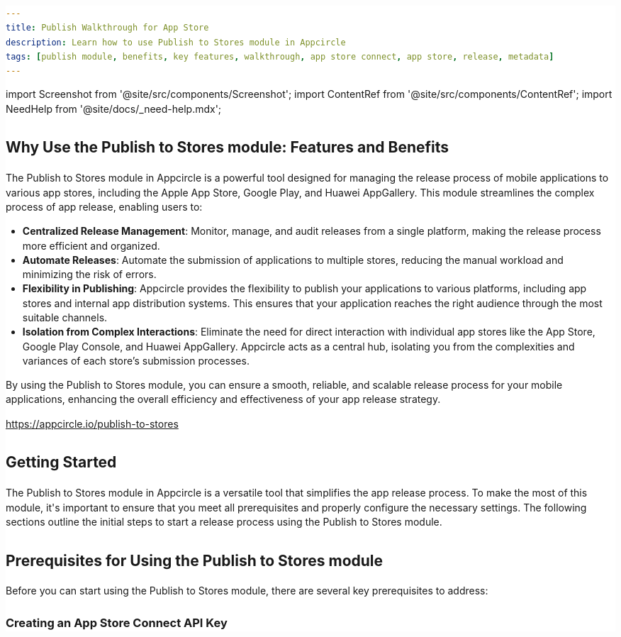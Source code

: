 ```yaml
---
title: Publish Walkthrough for App Store
description: Learn how to use Publish to Stores module in Appcircle
tags: [publish module, benefits, key features, walkthrough, app store connect, app store, release, metadata]
---
```




import Screenshot from '@site/src/components/Screenshot';
import ContentRef from '@site/src/components/ContentRef';
import NeedHelp from '@site/docs/\_need-help.mdx';

## Why Use the Publish to Stores module: Features and Benefits

The Publish to Stores module in Appcircle is a powerful tool designed for managing the release process of mobile applications to various app stores, including the Apple App Store, Google Play, and Huawei AppGallery. This module streamlines the complex process of app release, enabling users to:

- **Centralized Release Management**: Monitor, manage, and audit releases from a single platform, making the release process more efficient and organized.
- **Automate Releases**: Automate the submission of applications to multiple stores, reducing the manual workload and minimizing the risk of errors.
- **Flexibility in Publishing**: Appcircle provides the flexibility to publish your applications to various platforms, including app stores and internal app distribution systems. This ensures that your application reaches the right audience through the most suitable channels.
- **Isolation from Complex Interactions**: Eliminate the need for direct interaction with individual app stores like the App Store, Google Play Console, and Huawei AppGallery. Appcircle acts as a central hub, isolating you from the complexities and variances of each store’s submission processes. 

By using the Publish to Stores module, you can ensure a smooth, reliable, and scalable release process for your mobile applications, enhancing the overall efficiency and effectiveness of your app release strategy. 

https://appcircle.io/publish-to-stores

## Getting Started

The Publish to Stores module in Appcircle is a versatile tool that simplifies the app release process. To make the most of this module, it's important to ensure that you meet all prerequisites and properly configure the necessary settings. The following sections outline the initial steps to start a release process using the Publish to Stores module.

<Screenshot url='https://cdn.appcircle.io/docs/assets/BE4255-publishStart.png' />

## Prerequisites for Using the Publish to Stores module

Before you can start using the Publish to Stores module, there are several key prerequisites to address:

### Creating an App Store Connect API Key
